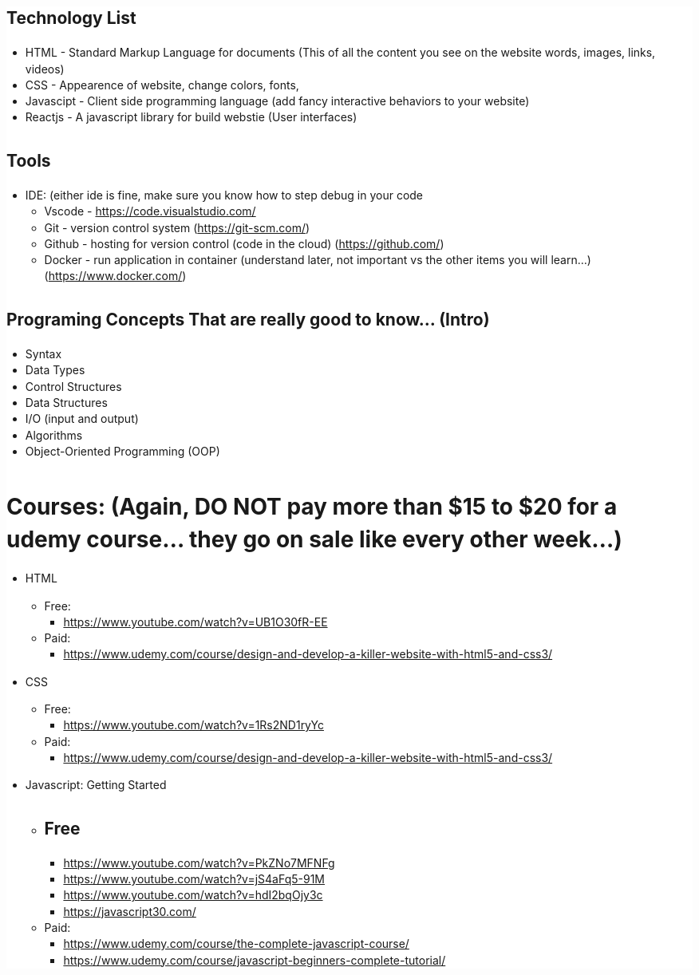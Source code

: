 ## Technology List
- HTML - Standard Markup Language for documents (This of all the content you see on the website words, images, links, videos)
- CSS - Appearence of website, change colors, fonts, 
- Javascipt - Client side programming language (add fancy interactive behaviors to your website)
- Reactjs - A javascript library for build webstie (User interfaces)

## Tools
- IDE: (either ide is fine, make sure you know how to step debug in your code
  - Vscode - https://code.visualstudio.com/ 
  - Git - version control system (https://git-scm.com/)
  - Github - hosting for version control (code in the cloud) (https://github.com/)
  - Docker - run application in container (understand later, not important vs the other items you will learn…) (https://www.docker.com/)
  
## Programing Concepts That are really good to know… (Intro)
- Syntax
- Data Types
- Control Structures
- Data Structures
- I/O (input and output)
- Algorithms
- Object-Oriented Programming (OOP)

# Courses: (Again, DO NOT pay more than $15 to $20 for a udemy course… they go on sale like every other week…)

- HTML
  - Free:
    - https://www.youtube.com/watch?v=UB1O30fR-EE
  - Paid:
    - https://www.udemy.com/course/design-and-develop-a-killer-website-with-html5-and-css3/

- CSS
  - Free:
    - https://www.youtube.com/watch?v=1Rs2ND1ryYc
  - Paid:
    - https://www.udemy.com/course/design-and-develop-a-killer-website-with-html5-and-css3/

- Javascript: Getting Started
  - Free
    - 
    - https://www.youtube.com/watch?v=PkZNo7MFNFg
    - https://www.youtube.com/watch?v=jS4aFq5-91M
    - https://www.youtube.com/watch?v=hdI2bqOjy3c
    - https://javascript30.com/
  - Paid:
    - https://www.udemy.com/course/the-complete-javascript-course/
    - https://www.udemy.com/course/javascript-beginners-complete-tutorial/

